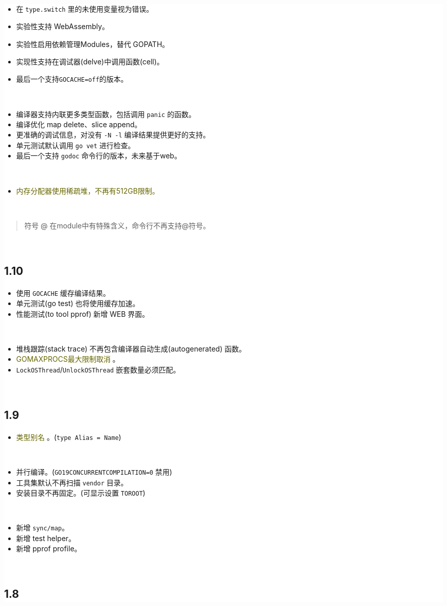 * 在 `type.switch` 里的未使用变量视为错误。

* 实验性支持 WebAssembly。
* 实验性启用依赖管理Modules，替代 GOPATH。
* 实现性支持在调试器(delve)中调用函数(cell)。
* 最后一个支持`GOCACHE=off`的版本。

&nbsp;

* 编译器支持内联更多类型函数，包括调用 `panic` 的函数。
* 编译优化 map delete、slice append。
* 更准确的调试信息，对没有 `-N -l` 编译结果提供更好的支持。
* 单元测试默认调用 `go vet` 进行检查。
* 最后一个支持 `godoc` 命令行的版本，未来基于web。

&nbsp;

* <font color="#666600"> 内存分配器使用稀疏堆，不再有512GB限制。</font>

&nbsp;

> 符号 @ 在module中有特殊含义，命令行不再支持@符号。

&nbsp;

## 1.10

* 使用 `GOCACHE` 缓存编译结果。
* 单元测试(go test) 也将使用缓存加速。
* 性能测试(to tool pprof) 新增 WEB 界面。

&nbsp;

* 堆栈跟踪(stack trace) 不再包含编译器自动生成(autogenerated) 函数。
* <font color="#666600"> GOMAXPROCS最大限制取消 </font>。
* `LockOSThread`/`UnlockOSThread` 嵌套数量必须匹配。

&nbsp;

## 1.9

* <font color="#666600"> 类型别名 </font>。(`type Alias = Name`)

&nbsp;

* 并行编译。(`GO19CONCURRENTCOMPILATION=0` 禁用)
* 工具集默认不再扫描 `vendor` 目录。
* 安装目录不再固定。(可显示设置 `TOROOT`)

&nbsp;

* 新增 `sync/map`。
* 新增 test helper。
* 新增 pprof profile。

&nbsp;

## 1.8
